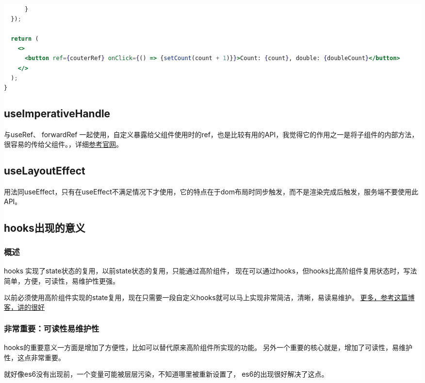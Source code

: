 ```jsx
      }
  });
  
  return (
    <>
      <button ref={couterRef} onClick={() => {setCount(count + 1)}}>Count: {count}, double: {doubleCount}</button>
    </>
  );
}
```

## useImperativeHandle
与useRef、 forwardRef 一起使用，自定义暴露给父组件使用时的ref，也是比较有用的API，我觉得它的作用之一是将子组件的内部方法，很容易的传给父组件。，详细[参考官网](https://zh-hans.reactjs.org/docs/hooks-reference.html)。

## useLayoutEffect
用法同useEffect，只有在useEffect不满足情况下才使用，它的特点在于dom布局时同步触发，而不是渲染完成后触发，服务端不要使用此API。


## hooks出现的意义

### 概述
hooks 实现了state状态的复用，以前state状态的复用，只能通过高阶组件，
现在可以通过hooks，但hooks比高阶组件复用状态时，写法简单，方便，可读性，易维护性更强。

以前必须使用高阶组件实现的state复用，现在只需要一段自定义hooks就可以马上实现非常简洁，清晰，易读易维护。
[更多，参考这篇博客，讲的很好](https://blog.csdn.net/qq_40962320/article/details/87043581)

### 非常重要：可读性易维护性 
hooks的重要意义一方面是增加了方便性，比如可以替代原来高阶组件所实现的功能。
另外一个重要的核心就是，增加了可读性，易维护性，这点非常重要。

就好像es6没有出现前，一个变量可能被层层污染，不知道哪里被重新设置了，
es6的出现很好解决了这点。